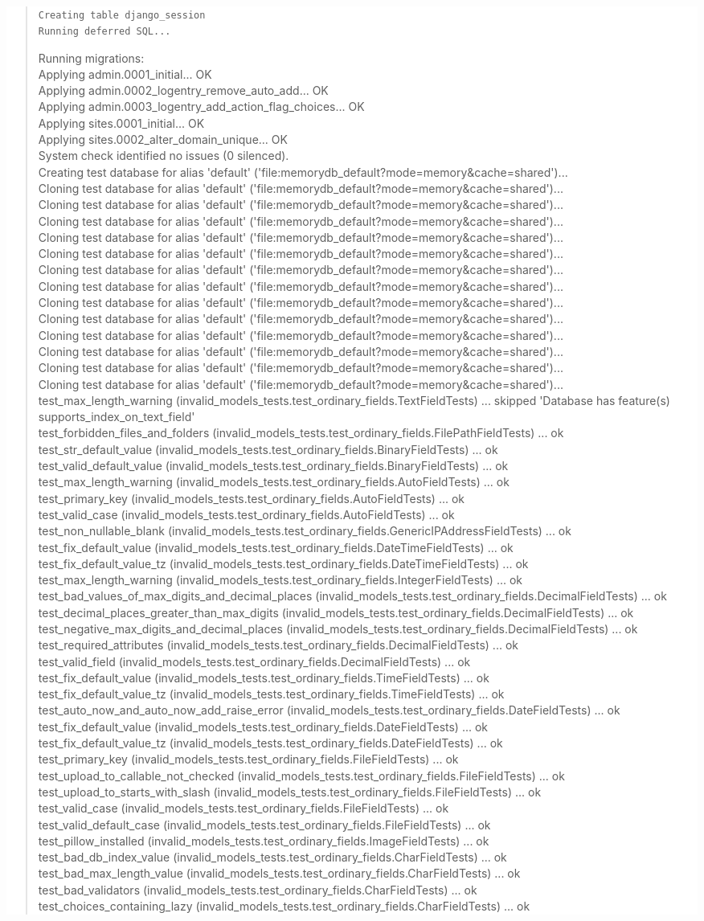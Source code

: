 >     Creating table django_session  
>     Running deferred SQL...  
> Running migrations:  
>   Applying admin.0001_initial... OK  
>   Applying admin.0002_logentry_remove_auto_add... OK  
>   Applying admin.0003_logentry_add_action_flag_choices... OK  
>   Applying sites.0001_initial... OK  
>   Applying sites.0002_alter_domain_unique... OK  
> System check identified no issues (0 silenced).  
> Creating test database for alias 'default' ('file:memorydb_default?mode=memory&cache=shared')...  
> Cloning test database for alias 'default' ('file:memorydb_default?mode=memory&cache=shared')...  
> Cloning test database for alias 'default' ('file:memorydb_default?mode=memory&cache=shared')...  
> Cloning test database for alias 'default' ('file:memorydb_default?mode=memory&cache=shared')...  
> Cloning test database for alias 'default' ('file:memorydb_default?mode=memory&cache=shared')...  
> Cloning test database for alias 'default' ('file:memorydb_default?mode=memory&cache=shared')...  
> Cloning test database for alias 'default' ('file:memorydb_default?mode=memory&cache=shared')...  
> Cloning test database for alias 'default' ('file:memorydb_default?mode=memory&cache=shared')...  
> Cloning test database for alias 'default' ('file:memorydb_default?mode=memory&cache=shared')...  
> Cloning test database for alias 'default' ('file:memorydb_default?mode=memory&cache=shared')...  
> Cloning test database for alias 'default' ('file:memorydb_default?mode=memory&cache=shared')...  
> Cloning test database for alias 'default' ('file:memorydb_default?mode=memory&cache=shared')...  
> Cloning test database for alias 'default' ('file:memorydb_default?mode=memory&cache=shared')...  
> Cloning test database for alias 'default' ('file:memorydb_default?mode=memory&cache=shared')...  
> test_max_length_warning (invalid_models_tests.test_ordinary_fields.TextFieldTests) ... skipped 'Database has feature(s) supports_index_on_text_field'  
> test_forbidden_files_and_folders (invalid_models_tests.test_ordinary_fields.FilePathFieldTests) ... ok  
> test_str_default_value (invalid_models_tests.test_ordinary_fields.BinaryFieldTests) ... ok  
> test_valid_default_value (invalid_models_tests.test_ordinary_fields.BinaryFieldTests) ... ok  
> test_max_length_warning (invalid_models_tests.test_ordinary_fields.AutoFieldTests) ... ok  
> test_primary_key (invalid_models_tests.test_ordinary_fields.AutoFieldTests) ... ok  
> test_valid_case (invalid_models_tests.test_ordinary_fields.AutoFieldTests) ... ok  
> test_non_nullable_blank (invalid_models_tests.test_ordinary_fields.GenericIPAddressFieldTests) ... ok  
> test_fix_default_value (invalid_models_tests.test_ordinary_fields.DateTimeFieldTests) ... ok  
> test_fix_default_value_tz (invalid_models_tests.test_ordinary_fields.DateTimeFieldTests) ... ok  
> test_max_length_warning (invalid_models_tests.test_ordinary_fields.IntegerFieldTests) ... ok  
> test_bad_values_of_max_digits_and_decimal_places (invalid_models_tests.test_ordinary_fields.DecimalFieldTests) ... ok  
> test_decimal_places_greater_than_max_digits (invalid_models_tests.test_ordinary_fields.DecimalFieldTests) ... ok  
> test_negative_max_digits_and_decimal_places (invalid_models_tests.test_ordinary_fields.DecimalFieldTests) ... ok  
> test_required_attributes (invalid_models_tests.test_ordinary_fields.DecimalFieldTests) ... ok  
> test_valid_field (invalid_models_tests.test_ordinary_fields.DecimalFieldTests) ... ok  
> test_fix_default_value (invalid_models_tests.test_ordinary_fields.TimeFieldTests) ... ok  
> test_fix_default_value_tz (invalid_models_tests.test_ordinary_fields.TimeFieldTests) ... ok  
> test_auto_now_and_auto_now_add_raise_error (invalid_models_tests.test_ordinary_fields.DateFieldTests) ... ok  
> test_fix_default_value (invalid_models_tests.test_ordinary_fields.DateFieldTests) ... ok  
> test_fix_default_value_tz (invalid_models_tests.test_ordinary_fields.DateFieldTests) ... ok  
> test_primary_key (invalid_models_tests.test_ordinary_fields.FileFieldTests) ... ok  
> test_upload_to_callable_not_checked (invalid_models_tests.test_ordinary_fields.FileFieldTests) ... ok  
> test_upload_to_starts_with_slash (invalid_models_tests.test_ordinary_fields.FileFieldTests) ... ok  
> test_valid_case (invalid_models_tests.test_ordinary_fields.FileFieldTests) ... ok  
> test_valid_default_case (invalid_models_tests.test_ordinary_fields.FileFieldTests) ... ok  
> test_pillow_installed (invalid_models_tests.test_ordinary_fields.ImageFieldTests) ... ok  
> test_bad_db_index_value (invalid_models_tests.test_ordinary_fields.CharFieldTests) ... ok  
> test_bad_max_length_value (invalid_models_tests.test_ordinary_fields.CharFieldTests) ... ok  
> test_bad_validators (invalid_models_tests.test_ordinary_fields.CharFieldTests) ... ok  
> test_choices_containing_lazy (invalid_models_tests.test_ordinary_fields.CharFieldTests) ... ok  